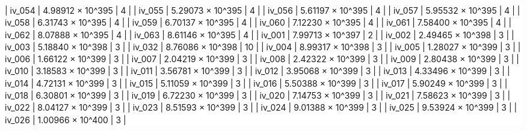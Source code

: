 | iv_054 | 4.98912 × 10^395 | 4 |
| iv_055 | 5.29073 × 10^395 | 4 |
| iv_056 | 5.61197 × 10^395 | 4 |
| iv_057 | 5.95532 × 10^395 | 4 |
| iv_058 | 6.31743 × 10^395 | 4 |
| iv_059 | 6.70137 × 10^395 | 4 |
| iv_060 | 7.12230 × 10^395 | 4 |
| iv_061 | 7.58400 × 10^395 | 4 |
| iv_062 | 8.07888 × 10^395 | 4 |
| iv_063 | 8.61146 × 10^395 | 4 |
| iv_001 | 7.99713 × 10^397 | 2 |
| iv_002 | 2.49465 × 10^398 | 3 |
| iv_003 | 5.18840 × 10^398 | 3 |
| iv_032 | 8.76086 × 10^398 | 10 |
| iv_004 | 8.99317 × 10^398 | 3 |
| iv_005 | 1.28027 × 10^399 | 3 |
| iv_006 | 1.66122 × 10^399 | 3 |
| iv_007 | 2.04219 × 10^399 | 3 |
| iv_008 | 2.42322 × 10^399 | 3 |
| iv_009 | 2.80438 × 10^399 | 3 |
| iv_010 | 3.18583 × 10^399 | 3 |
| iv_011 | 3.56781 × 10^399 | 3 |
| iv_012 | 3.95068 × 10^399 | 3 |
| iv_013 | 4.33496 × 10^399 | 3 |
| iv_014 | 4.72131 × 10^399 | 3 |
| iv_015 | 5.11059 × 10^399 | 3 |
| iv_016 | 5.50388 × 10^399 | 3 |
| iv_017 | 5.90249 × 10^399 | 3 |
| iv_018 | 6.30801 × 10^399 | 3 |
| iv_019 | 6.72230 × 10^399 | 3 |
| iv_020 | 7.14753 × 10^399 | 3 |
| iv_021 | 7.58623 × 10^399 | 3 |
| iv_022 | 8.04127 × 10^399 | 3 |
| iv_023 | 8.51593 × 10^399 | 3 |
| iv_024 | 9.01388 × 10^399 | 3 |
| iv_025 | 9.53924 × 10^399 | 3 |
| iv_026 | 1.00966 × 10^400 | 3 |